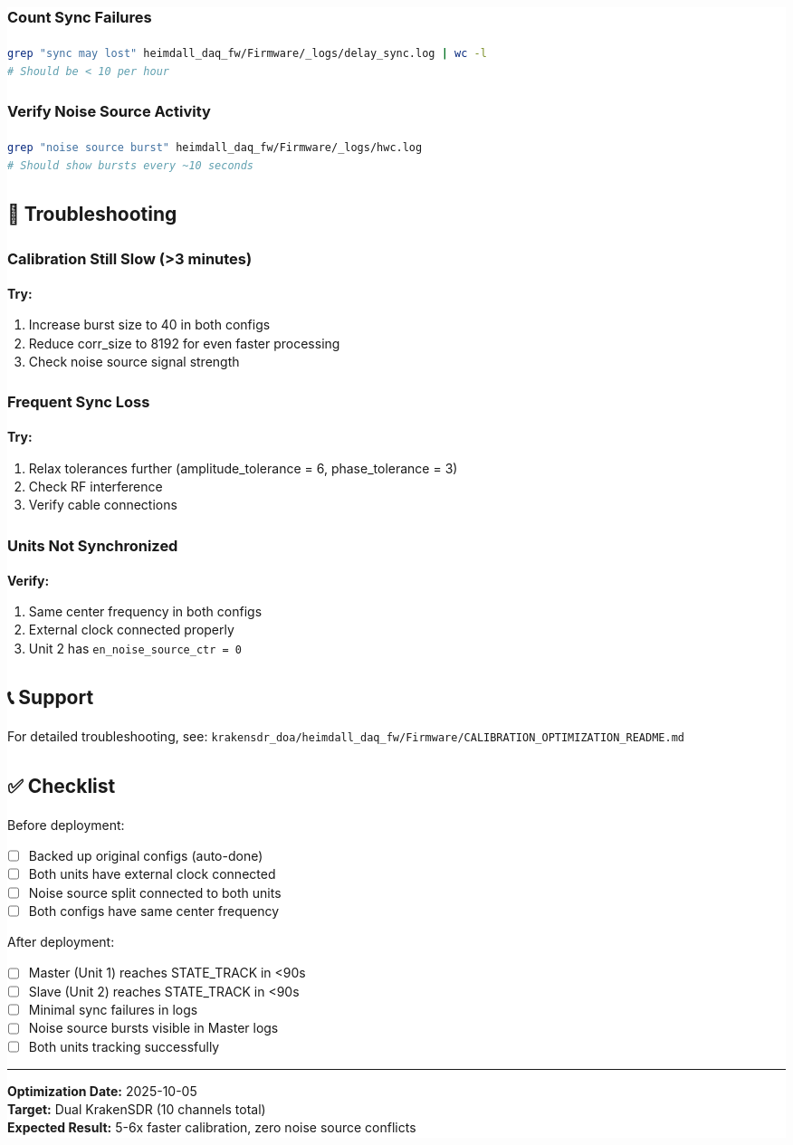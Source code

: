 ### Count Sync Failures
```bash
grep "sync may lost" heimdall_daq_fw/Firmware/_logs/delay_sync.log | wc -l
# Should be < 10 per hour
```

### Verify Noise Source Activity
```bash
grep "noise source burst" heimdall_daq_fw/Firmware/_logs/hwc.log
# Should show bursts every ~10 seconds
```

## 🐛 Troubleshooting

### Calibration Still Slow (>3 minutes)

**Try:**
1. Increase burst size to 40 in both configs
2. Reduce corr_size to 8192 for even faster processing
3. Check noise source signal strength

### Frequent Sync Loss

**Try:**
1. Relax tolerances further (amplitude_tolerance = 6, phase_tolerance = 3)
2. Check RF interference
3. Verify cable connections

### Units Not Synchronized

**Verify:**
1. Same center frequency in both configs
2. External clock connected properly
3. Unit 2 has `en_noise_source_ctr = 0`

## 📞 Support

For detailed troubleshooting, see:
`krakensdr_doa/heimdall_daq_fw/Firmware/CALIBRATION_OPTIMIZATION_README.md`

## ✅ Checklist

Before deployment:
- [ ] Backed up original configs (auto-done)
- [ ] Both units have external clock connected
- [ ] Noise source split connected to both units
- [ ] Both configs have same center frequency

After deployment:
- [ ] Master (Unit 1) reaches STATE_TRACK in <90s
- [ ] Slave (Unit 2) reaches STATE_TRACK in <90s
- [ ] Minimal sync failures in logs
- [ ] Noise source bursts visible in Master logs
- [ ] Both units tracking successfully

---

**Optimization Date:** 2025-10-05  
**Target:** Dual KrakenSDR (10 channels total)  
**Expected Result:** 5-6x faster calibration, zero noise source conflicts
